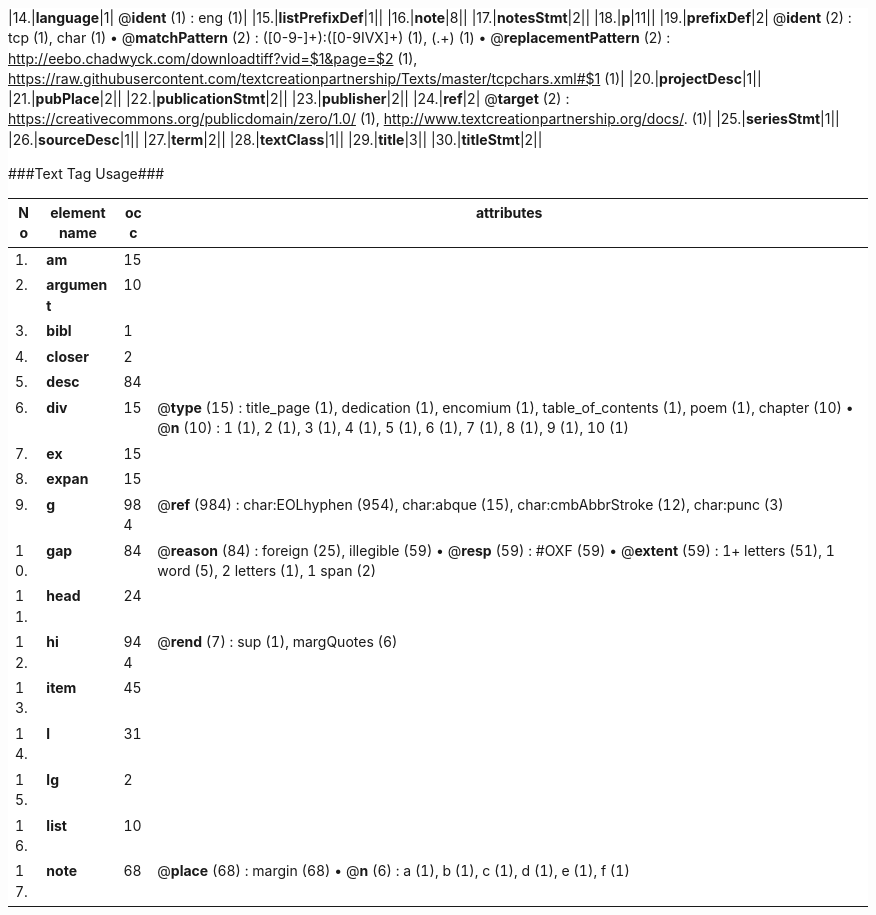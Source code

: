 |14.|__language__|1| @__ident__ (1) : eng (1)|
|15.|__listPrefixDef__|1||
|16.|__note__|8||
|17.|__notesStmt__|2||
|18.|__p__|11||
|19.|__prefixDef__|2| @__ident__ (2) : tcp (1), char (1)  •  @__matchPattern__ (2) : ([0-9\-]+):([0-9IVX]+) (1), (.+) (1)  •  @__replacementPattern__ (2) : http://eebo.chadwyck.com/downloadtiff?vid=$1&page=$2 (1), https://raw.githubusercontent.com/textcreationpartnership/Texts/master/tcpchars.xml#$1 (1)|
|20.|__projectDesc__|1||
|21.|__pubPlace__|2||
|22.|__publicationStmt__|2||
|23.|__publisher__|2||
|24.|__ref__|2| @__target__ (2) : https://creativecommons.org/publicdomain/zero/1.0/ (1), http://www.textcreationpartnership.org/docs/. (1)|
|25.|__seriesStmt__|1||
|26.|__sourceDesc__|1||
|27.|__term__|2||
|28.|__textClass__|1||
|29.|__title__|3||
|30.|__titleStmt__|2||


###Text Tag Usage###

|No|element name|occ|attributes|
|---|---|---|---|
|1.|__am__|15||
|2.|__argument__|10||
|3.|__bibl__|1||
|4.|__closer__|2||
|5.|__desc__|84||
|6.|__div__|15| @__type__ (15) : title_page (1), dedication (1), encomium (1), table_of_contents (1), poem (1), chapter (10)  •  @__n__ (10) : 1 (1), 2 (1), 3 (1), 4 (1), 5 (1), 6 (1), 7 (1), 8 (1), 9 (1), 10 (1)|
|7.|__ex__|15||
|8.|__expan__|15||
|9.|__g__|984| @__ref__ (984) : char:EOLhyphen (954), char:abque (15), char:cmbAbbrStroke (12), char:punc (3)|
|10.|__gap__|84| @__reason__ (84) : foreign (25), illegible (59)  •  @__resp__ (59) : #OXF (59)  •  @__extent__ (59) : 1+ letters (51), 1 word (5), 2 letters (1), 1 span (2)|
|11.|__head__|24||
|12.|__hi__|944| @__rend__ (7) : sup (1), margQuotes (6)|
|13.|__item__|45||
|14.|__l__|31||
|15.|__lg__|2||
|16.|__list__|10||
|17.|__note__|68| @__place__ (68) : margin (68)  •  @__n__ (6) : a (1), b (1), c (1), d (1), e (1), f (1)|